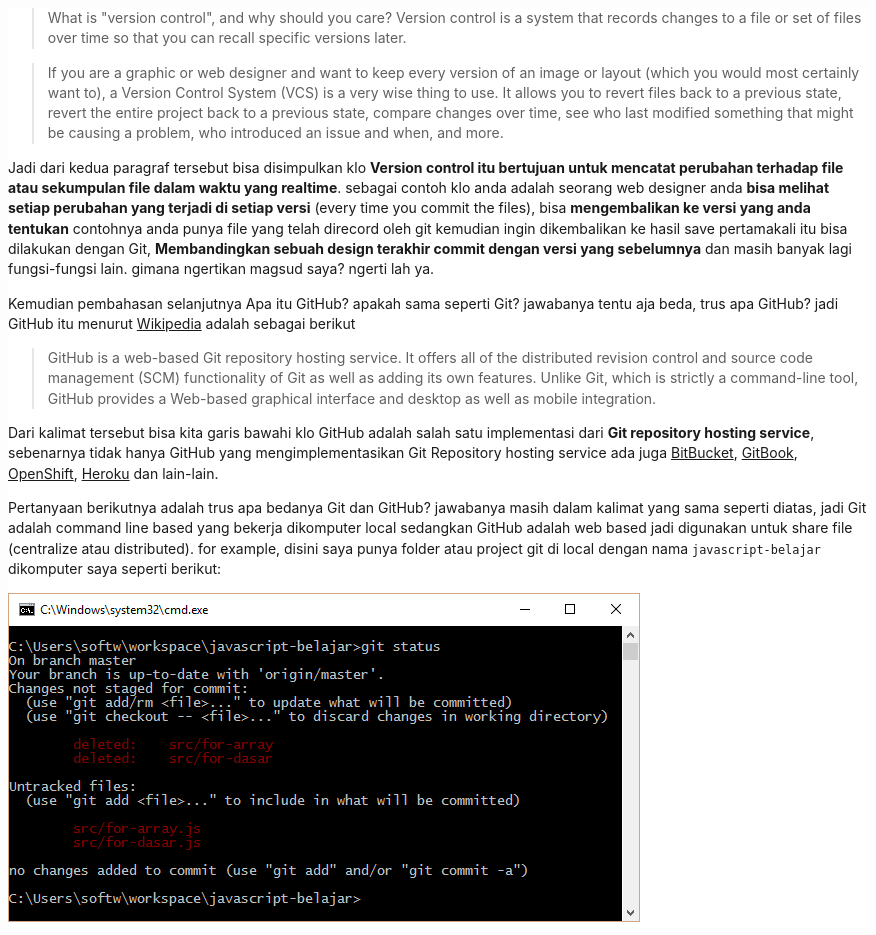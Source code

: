 > What is "version control", and why should you care? Version control is a system that records changes to a file or set of files over time so that you can recall specific versions later.

> If you are a graphic or web designer and want to keep every version of an image or layout (which you would most certainly want to), a Version Control System (VCS) is a very wise thing to use. It allows you to revert files back to a previous state, revert the entire project back to a previous state, compare changes over time, see who last modified something that might be causing a problem, who introduced an issue and when, and more.

Jadi dari kedua paragraf tersebut bisa disimpulkan klo **Version control itu bertujuan untuk mencatat perubahan terhadap file atau sekumpulan file dalam waktu yang realtime**. sebagai contoh klo anda adalah seorang web designer anda **bisa melihat setiap perubahan yang terjadi di setiap versi** (every time you commit the files), bisa **mengembalikan ke versi yang anda tentukan** contohnya anda punya file yang telah direcord oleh git kemudian ingin dikembalikan ke hasil save pertamakali itu bisa dilakukan dengan Git, **Membandingkan sebuah design terakhir commit dengan versi yang sebelumnya** dan masih banyak lagi fungsi-fungsi lain. gimana ngertikan magsud saya? ngerti lah ya.

Kemudian pembahasan selanjutnya Apa itu GitHub? apakah sama seperti Git? jawabanya tentu aja beda, trus apa GitHub? jadi GitHub itu menurut [Wikipedia](https://en.wikipedia.org/wiki/GitHub) adalah sebagai berikut

> GitHub is a web-based Git repository hosting service. It offers all of the distributed revision control and source code management (SCM) functionality of Git as well as adding its own features. Unlike Git, which is strictly a command-line tool, GitHub provides a Web-based graphical interface and desktop as well as mobile integration.

Dari kalimat tersebut bisa kita garis bawahi klo GitHub adalah salah satu implementasi dari **Git repository hosting service**, sebenarnya tidak hanya GitHub yang mengimplementasikan Git Repository hosting service ada juga [BitBucket](https://bitbucket.org/), [GitBook](https://www.gitbook.com/), [OpenShift](https://www.openshift.com/),  [Heroku](https://www.heroku.com/) dan lain-lain.

Pertanyaan berikutnya adalah trus apa bedanya Git dan GitHub? jawabanya masih dalam kalimat yang sama seperti diatas, jadi Git adalah command line based yang bekerja dikomputer local sedangkan GitHub adalah web based jadi digunakan untuk share file (centralize atau distributed). for example, disini saya punya folder atau project git di local dengan nama ```javascript-belajar``` dikomputer saya seperti berikut:

![Local VCS](/images/2016-08/intro-git/project-git.png)
